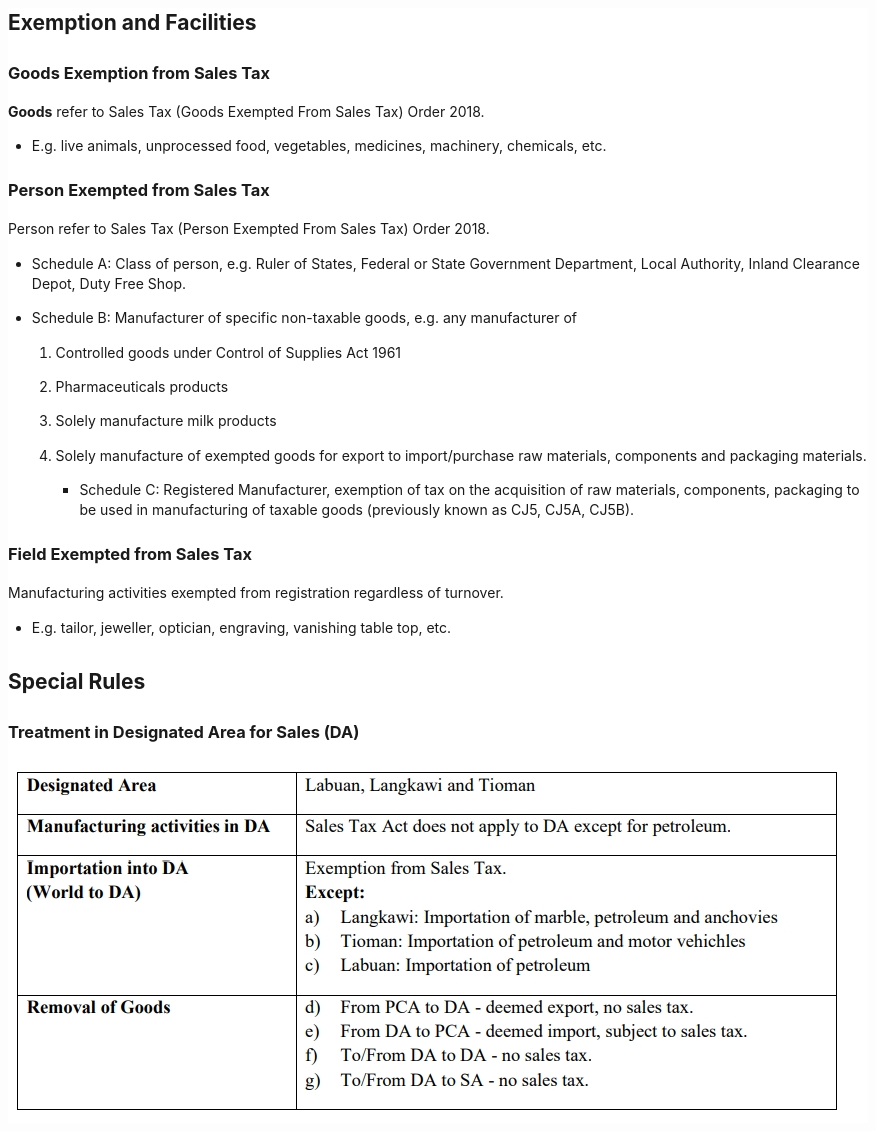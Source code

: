 ## Exemption and Facilities

### Goods Exemption from Sales Tax

**Goods** refer to Sales Tax (Goods Exempted From Sales Tax) Order 2018.

- E.g. live animals, unprocessed food, vegetables, medicines, machinery, chemicals, etc.

### Person Exempted from Sales Tax

Person refer to Sales Tax (Person Exempted From Sales Tax) Order 2018.

- Schedule A: Class of person, e.g. Ruler of States, Federal or State Government Department, Local Authority, Inland Clearance Depot, Duty Free Shop.

- Schedule B: Manufacturer of specific non-taxable goods, e.g. any manufacturer of

    1. Controlled goods under Control of Supplies Act 1961

    2. Pharmaceuticals products

    3. Solely manufacture milk products

    4. Solely manufacture of exempted goods for export to import/purchase raw materials, components and packaging materials.

       - Schedule C: Registered Manufacturer, exemption of tax on the acquisition of raw materials, components, packaging to be used in manufacturing of taxable goods (previously known as CJ5, CJ5A, CJ5B).

### Field Exempted from Sales Tax

   Manufacturing activities exempted from registration regardless of turnover.

- E.g. tailor, jeweller, optician, engraving, vanishing table top, etc.

## Special Rules

### Treatment in Designated Area for Sales (DA)

![des-treatment-in-designated-area-1](../../../static/img/usage/gst-and-sst/sst/treatment-in-designated-area-1.png)
